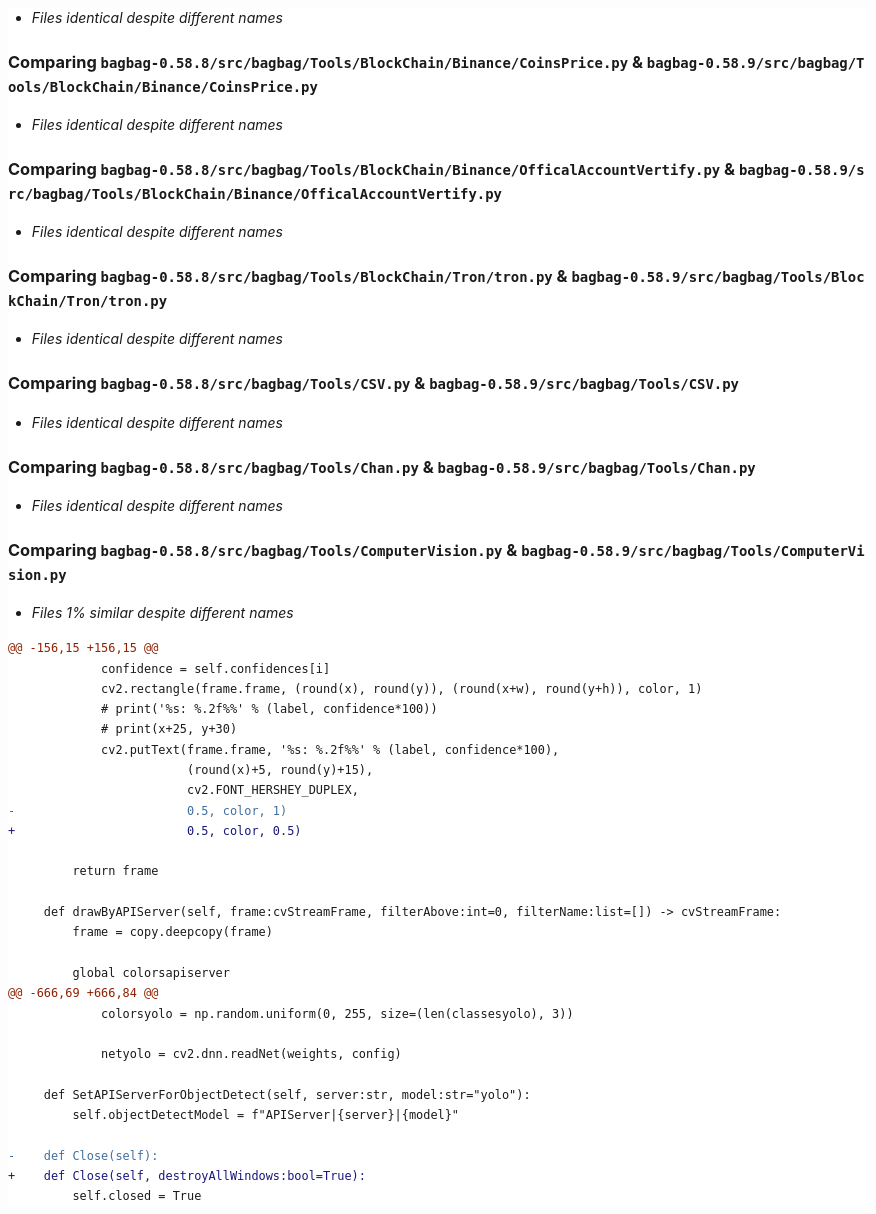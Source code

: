  * *Files identical despite different names*

### Comparing `bagbag-0.58.8/src/bagbag/Tools/BlockChain/Binance/CoinsPrice.py` & `bagbag-0.58.9/src/bagbag/Tools/BlockChain/Binance/CoinsPrice.py`

 * *Files identical despite different names*

### Comparing `bagbag-0.58.8/src/bagbag/Tools/BlockChain/Binance/OfficalAccountVertify.py` & `bagbag-0.58.9/src/bagbag/Tools/BlockChain/Binance/OfficalAccountVertify.py`

 * *Files identical despite different names*

### Comparing `bagbag-0.58.8/src/bagbag/Tools/BlockChain/Tron/tron.py` & `bagbag-0.58.9/src/bagbag/Tools/BlockChain/Tron/tron.py`

 * *Files identical despite different names*

### Comparing `bagbag-0.58.8/src/bagbag/Tools/CSV.py` & `bagbag-0.58.9/src/bagbag/Tools/CSV.py`

 * *Files identical despite different names*

### Comparing `bagbag-0.58.8/src/bagbag/Tools/Chan.py` & `bagbag-0.58.9/src/bagbag/Tools/Chan.py`

 * *Files identical despite different names*

### Comparing `bagbag-0.58.8/src/bagbag/Tools/ComputerVision.py` & `bagbag-0.58.9/src/bagbag/Tools/ComputerVision.py`

 * *Files 1% similar despite different names*

```diff
@@ -156,15 +156,15 @@
             confidence = self.confidences[i]
             cv2.rectangle(frame.frame, (round(x), round(y)), (round(x+w), round(y+h)), color, 1)
             # print('%s: %.2f%%' % (label, confidence*100))
             # print(x+25, y+30)
             cv2.putText(frame.frame, '%s: %.2f%%' % (label, confidence*100),
                         (round(x)+5, round(y)+15),
                         cv2.FONT_HERSHEY_DUPLEX,
-                        0.5, color, 1) 
+                        0.5, color, 0.5) 
     
         return frame 
 
     def drawByAPIServer(self, frame:cvStreamFrame, filterAbove:int=0, filterName:list=[]) -> cvStreamFrame:
         frame = copy.deepcopy(frame)
 
         global colorsapiserver
@@ -666,69 +666,84 @@
             colorsyolo = np.random.uniform(0, 255, size=(len(classesyolo), 3))
 
             netyolo = cv2.dnn.readNet(weights, config)
     
     def SetAPIServerForObjectDetect(self, server:str, model:str="yolo"):
         self.objectDetectModel = f"APIServer|{server}|{model}"
         
-    def Close(self):
+    def Close(self, destroyAllWindows:bool=True):
         self.closed = True
```
